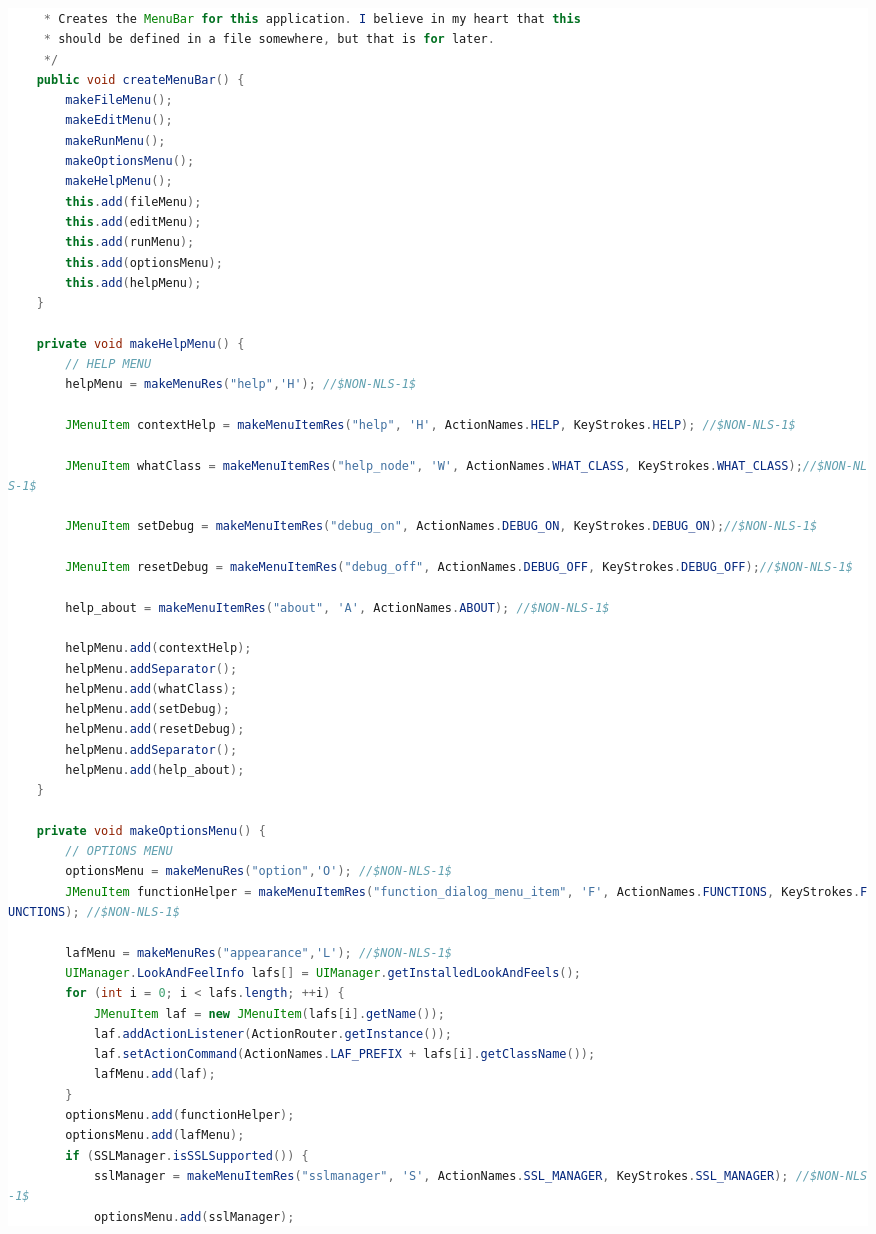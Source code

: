 ```java
     * Creates the MenuBar for this application. I believe in my heart that this
     * should be defined in a file somewhere, but that is for later.
     */
    public void createMenuBar() {
        makeFileMenu();
        makeEditMenu();
        makeRunMenu();
        makeOptionsMenu();
        makeHelpMenu();
        this.add(fileMenu);
        this.add(editMenu);
        this.add(runMenu);
        this.add(optionsMenu);
        this.add(helpMenu);
    }

    private void makeHelpMenu() {
        // HELP MENU
        helpMenu = makeMenuRes("help",'H'); //$NON-NLS-1$
        
        JMenuItem contextHelp = makeMenuItemRes("help", 'H', ActionNames.HELP, KeyStrokes.HELP); //$NON-NLS-1$

        JMenuItem whatClass = makeMenuItemRes("help_node", 'W', ActionNames.WHAT_CLASS, KeyStrokes.WHAT_CLASS);//$NON-NLS-1$

        JMenuItem setDebug = makeMenuItemRes("debug_on", ActionNames.DEBUG_ON, KeyStrokes.DEBUG_ON);//$NON-NLS-1$

        JMenuItem resetDebug = makeMenuItemRes("debug_off", ActionNames.DEBUG_OFF, KeyStrokes.DEBUG_OFF);//$NON-NLS-1$

        help_about = makeMenuItemRes("about", 'A', ActionNames.ABOUT); //$NON-NLS-1$

        helpMenu.add(contextHelp);
        helpMenu.addSeparator();
        helpMenu.add(whatClass);
        helpMenu.add(setDebug);
        helpMenu.add(resetDebug);
        helpMenu.addSeparator();
        helpMenu.add(help_about);
    }

    private void makeOptionsMenu() {
        // OPTIONS MENU
        optionsMenu = makeMenuRes("option",'O'); //$NON-NLS-1$
        JMenuItem functionHelper = makeMenuItemRes("function_dialog_menu_item", 'F', ActionNames.FUNCTIONS, KeyStrokes.FUNCTIONS); //$NON-NLS-1$

        lafMenu = makeMenuRes("appearance",'L'); //$NON-NLS-1$
        UIManager.LookAndFeelInfo lafs[] = UIManager.getInstalledLookAndFeels();
        for (int i = 0; i < lafs.length; ++i) {
            JMenuItem laf = new JMenuItem(lafs[i].getName());
            laf.addActionListener(ActionRouter.getInstance());
            laf.setActionCommand(ActionNames.LAF_PREFIX + lafs[i].getClassName());
            lafMenu.add(laf);
        }
        optionsMenu.add(functionHelper);
        optionsMenu.add(lafMenu);
        if (SSLManager.isSSLSupported()) {
            sslManager = makeMenuItemRes("sslmanager", 'S', ActionNames.SSL_MANAGER, KeyStrokes.SSL_MANAGER); //$NON-NLS-1$
            optionsMenu.add(sslManager);
```